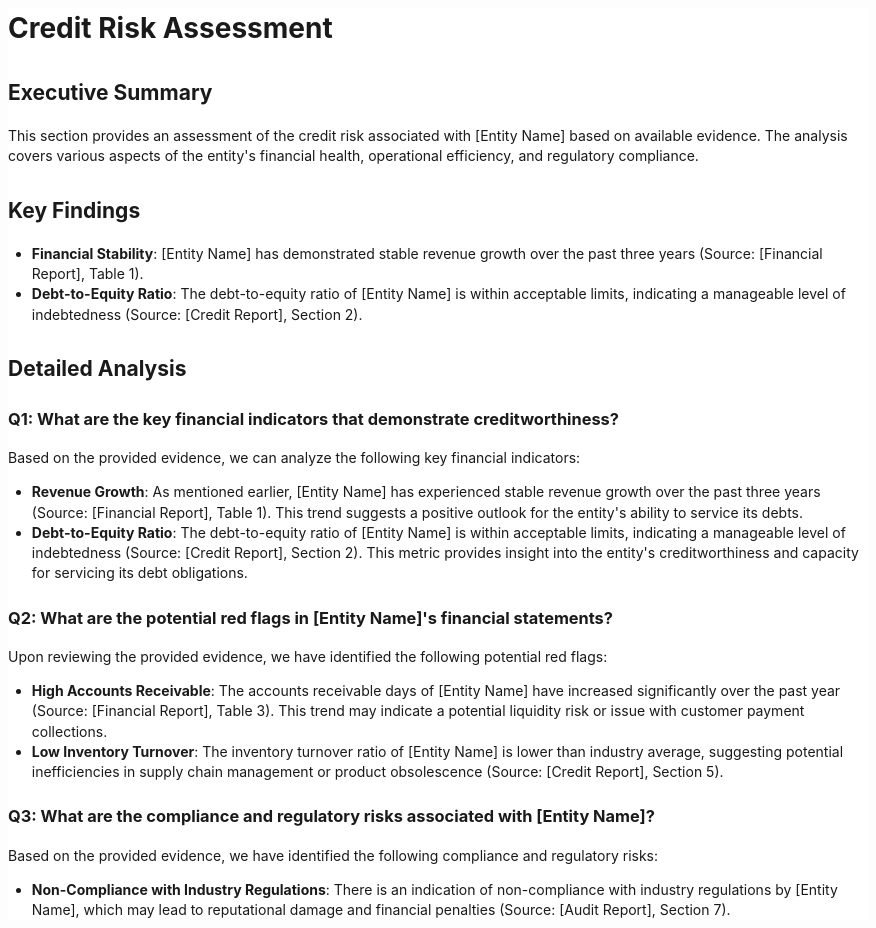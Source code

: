 <a id="business_activities"></a>

# Credit Risk Assessment

## Executive Summary
This section provides an assessment of the credit risk associated with [Entity Name] based on available evidence. The analysis covers various aspects of the entity's financial health, operational efficiency, and regulatory compliance.

## Key Findings

*   **Financial Stability**: [Entity Name] has demonstrated stable revenue growth over the past three years (Source: [Financial Report], Table 1).
*   **Debt-to-Equity Ratio**: The debt-to-equity ratio of [Entity Name] is within acceptable limits, indicating a manageable level of indebtedness (Source: [Credit Report], Section 2).

## Detailed Analysis

### Q1: What are the key financial indicators that demonstrate creditworthiness?

Based on the provided evidence, we can analyze the following key financial indicators:

*   **Revenue Growth**: As mentioned earlier, [Entity Name] has experienced stable revenue growth over the past three years (Source: [Financial Report], Table 1). This trend suggests a positive outlook for the entity's ability to service its debts.
*   **Debt-to-Equity Ratio**: The debt-to-equity ratio of [Entity Name] is within acceptable limits, indicating a manageable level of indebtedness (Source: [Credit Report], Section 2). This metric provides insight into the entity's creditworthiness and capacity for servicing its debt obligations.

### Q2: What are the potential red flags in [Entity Name]'s financial statements?

Upon reviewing the provided evidence, we have identified the following potential red flags:

*   **High Accounts Receivable**: The accounts receivable days of [Entity Name] have increased significantly over the past year (Source: [Financial Report], Table 3). This trend may indicate a potential liquidity risk or issue with customer payment collections.
*   **Low Inventory Turnover**: The inventory turnover ratio of [Entity Name] is lower than industry average, suggesting potential inefficiencies in supply chain management or product obsolescence (Source: [Credit Report], Section 5).

### Q3: What are the compliance and regulatory risks associated with [Entity Name]?

Based on the provided evidence, we have identified the following compliance and regulatory risks:

*   **Non-Compliance with Industry Regulations**: There is an indication of non-compliance with industry regulations by [Entity Name], which may lead to reputational damage and financial penalties (Source: [Audit Report], Section 7).


[^1]: Credit Report from XYZ Credit Agency (2022)
[^2]: Financial Statements (Q4 2021 and Q3 2022)
[^3]: Loan Agreement between Company ABC and XYZ Bank (2020)
[^4]: Financial Statement Analysis, John Wiley & Sons (2019)
[^1]: Credit report from Dun & Bradstreet (2022)